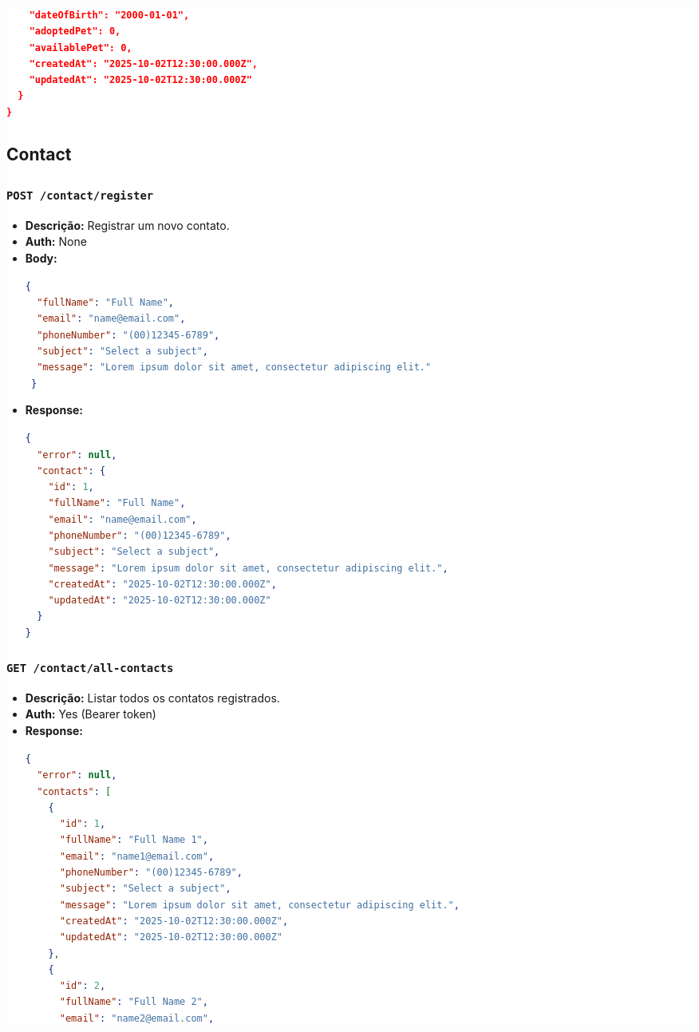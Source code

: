   ```json
      "dateOfBirth": "2000-01-01",
      "adoptedPet": 0,
      "availablePet": 0,
      "createdAt": "2025-10-02T12:30:00.000Z",
      "updatedAt": "2025-10-02T12:30:00.000Z"
    }
  }
  ```

## Contact

### `POST /contact/register`
- **Descrição:** Registrar um novo contato.
- **Auth:** None
- **Body:**
  ```json
  { 
    "fullName": "Full Name",
    "email": "name@email.com",
    "phoneNumber": "(00)12345-6789",
    "subject": "Select a subject",
    "message": "Lorem ipsum dolor sit amet, consectetur adipiscing elit."
   }
  ```
- **Response:**
  ```json
  {
    "error": null,
    "contact": {
      "id": 1,
      "fullName": "Full Name",
      "email": "name@email.com",
      "phoneNumber": "(00)12345-6789",
      "subject": "Select a subject",
      "message": "Lorem ipsum dolor sit amet, consectetur adipiscing elit.",
      "createdAt": "2025-10-02T12:30:00.000Z",
      "updatedAt": "2025-10-02T12:30:00.000Z"
    }
  }
  ```

### `GET /contact/all-contacts`
- **Descrição:** Listar todos os contatos registrados.
- **Auth:** Yes (Bearer token)
- **Response:**
  ```json
  {
    "error": null,
    "contacts": [
      {
        "id": 1,
        "fullName": "Full Name 1",
        "email": "name1@email.com",
        "phoneNumber": "(00)12345-6789",
        "subject": "Select a subject",
        "message": "Lorem ipsum dolor sit amet, consectetur adipiscing elit.",
        "createdAt": "2025-10-02T12:30:00.000Z",
        "updatedAt": "2025-10-02T12:30:00.000Z"
      },
      {
        "id": 2,
        "fullName": "Full Name 2",
        "email": "name2@email.com",
  ```